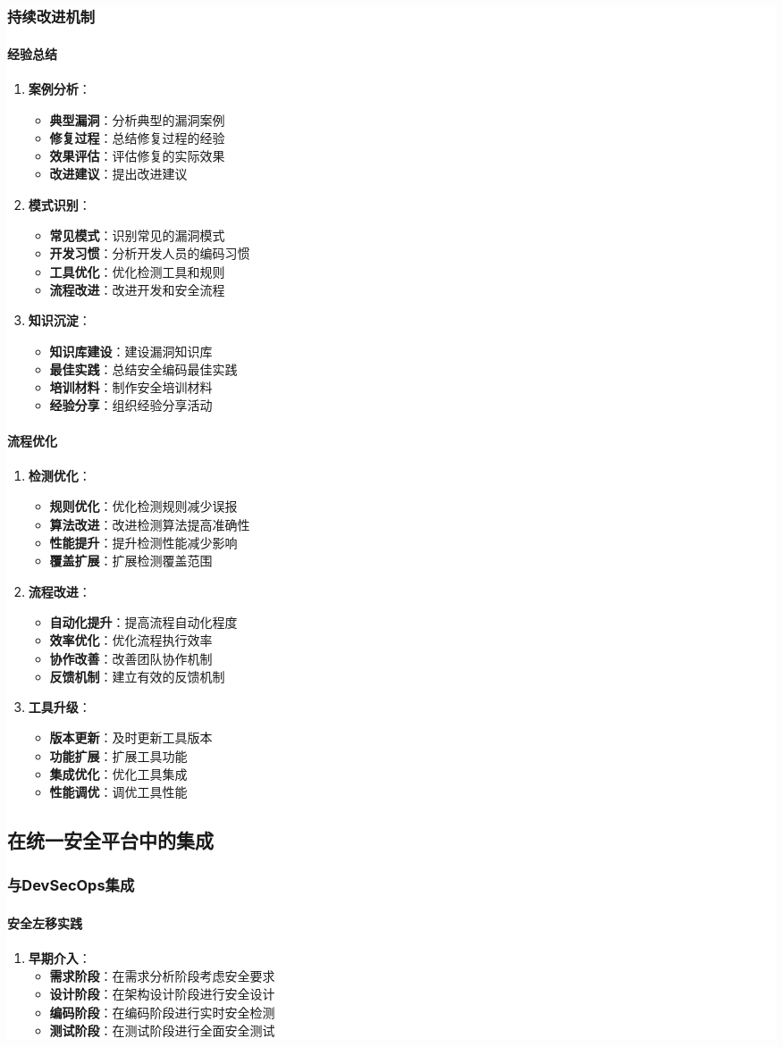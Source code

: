 ### 持续改进机制

#### 经验总结

1. **案例分析**：
   - **典型漏洞**：分析典型的漏洞案例
   - **修复过程**：总结修复过程的经验
   - **效果评估**：评估修复的实际效果
   - **改进建议**：提出改进建议

2. **模式识别**：
   - **常见模式**：识别常见的漏洞模式
   - **开发习惯**：分析开发人员的编码习惯
   - **工具优化**：优化检测工具和规则
   - **流程改进**：改进开发和安全流程

3. **知识沉淀**：
   - **知识库建设**：建设漏洞知识库
   - **最佳实践**：总结安全编码最佳实践
   - **培训材料**：制作安全培训材料
   - **经验分享**：组织经验分享活动

#### 流程优化

1. **检测优化**：
   - **规则优化**：优化检测规则减少误报
   - **算法改进**：改进检测算法提高准确性
   - **性能提升**：提升检测性能减少影响
   - **覆盖扩展**：扩展检测覆盖范围

2. **流程改进**：
   - **自动化提升**：提高流程自动化程度
   - **效率优化**：优化流程执行效率
   - **协作改善**：改善团队协作机制
   - **反馈机制**：建立有效的反馈机制

3. **工具升级**：
   - **版本更新**：及时更新工具版本
   - **功能扩展**：扩展工具功能
   - **集成优化**：优化工具集成
   - **性能调优**：调优工具性能

## 在统一安全平台中的集成

### 与DevSecOps集成

#### 安全左移实践

1. **早期介入**：
   - **需求阶段**：在需求分析阶段考虑安全要求
   - **设计阶段**：在架构设计阶段进行安全设计
   - **编码阶段**：在编码阶段进行实时安全检测
   - **测试阶段**：在测试阶段进行全面安全测试
